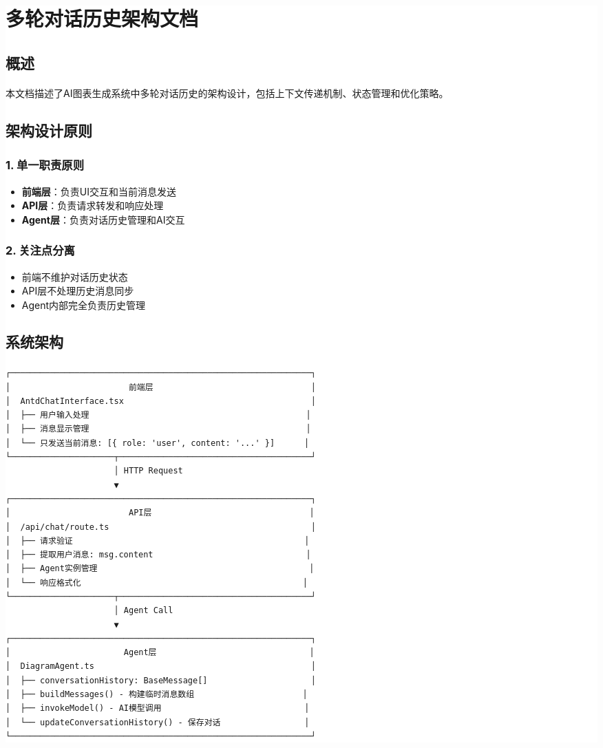 # 多轮对话历史架构文档

## 概述

本文档描述了AI图表生成系统中多轮对话历史的架构设计，包括上下文传递机制、状态管理和优化策略。

## 架构设计原则

### 1. 单一职责原则

- **前端层**：负责UI交互和当前消息发送
- **API层**：负责请求转发和响应处理
- **Agent层**：负责对话历史管理和AI交互

### 2. 关注点分离

- 前端不维护对话历史状态
- API层不处理历史消息同步
- Agent内部完全负责历史管理

## 系统架构

```
┌─────────────────────────────────────────────────────────────┐
│                        前端层                                │
│  AntdChatInterface.tsx                                      │
│  ├── 用户输入处理                                            │
│  ├── 消息显示管理                                            │
│  └── 只发送当前消息: [{ role: 'user', content: '...' }]      │
└─────────────────────┬───────────────────────────────────────┘
                      │ HTTP Request
                      ▼
┌─────────────────────────────────────────────────────────────┐
│                        API层                                │
│  /api/chat/route.ts                                         │
│  ├── 请求验证                                               │
│  ├── 提取用户消息: msg.content                               │
│  ├── Agent实例管理                                           │
│  └── 响应格式化                                             │
└─────────────────────┬───────────────────────────────────────┘
                      │ Agent Call
                      ▼
┌─────────────────────────────────────────────────────────────┐
│                       Agent层                               │
│  DiagramAgent.ts                                            │
│  ├── conversationHistory: BaseMessage[]                     │
│  ├── buildMessages() - 构建临时消息数组                      │
│  ├── invokeModel() - AI模型调用                             │
│  └── updateConversationHistory() - 保存对话                 │
└─────────────────────────────────────────────────────────────┘
```
